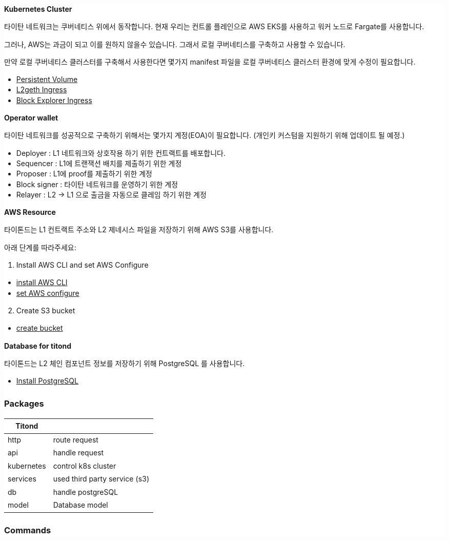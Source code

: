 **Kubernetes Cluster**

타이탄 네트워크는 쿠버네티스 위에서 동작합니다. 현재 우리는 컨트롤 플레인으로 AWS EKS를 사용하고 워커 노드로 Fargate를 사용합니다.

그러나, AWS는 과금이 되고 이를 원하지 않을수 있습니다. 그래서 로컬 쿠버네티스를 구축하고 사용할 수 있습니다.

만약 로컬 쿠버네티스 클러스터를 구축해서 사용한다면 몇가지 manifest 파일을 로컬 쿠버네티스 클러스터 환경에 맞게 수정이 필요합니다.

- [Persistent Volume](./deployments/volume/pv.yaml)
- [L2geth Ingress](./deployments/l2geth/ingress.yaml)
- [Block Explorer Ingress](./deployments/explorer/ingress.yaml)

**Operator wallet**

타이탄 네트워크를 성공적으로 구축하기 위해서는 몇가지 계정(EOA)이 필요합니다. (개인키 커스텀을 지원하기 위해 업데이트 될 예정.)

- Deployer : L1 네트워크와 상호작용 하기 위한 컨트랙트를 배포합니다.
- Sequencer : L1에 트랜잭션 배치를 제출하기 위한 계정
- Proposer : L1에 proof를 제출하기 위한 계정
- Block signer : 타이탄 네트워크를 운영하기 위한 계정
- Relayer : L2 -> L1 으로 출금을 자동으로 클레임 하기 위한 계정

**AWS Resource**

타이톤드는 L1 컨트랙트 주소와 L2 제네시스 파일을 저장하기 위해 AWS S3를 사용합니다.

아래 단계를 따라주세요:

1. Install AWS CLI and set AWS Configure
- [install AWS CLI](https://docs.aws.amazon.com/cli/latest/userguide/getting-started-install.html)
- [set AWS configure](https://docs.aws.amazon.com/cli/latest/userguide/cli-configure-files.html)

2. Create S3 bucket
- [create bucket](https://docs.aws.amazon.com/AmazonS3/latest/userguide/creating-bucket.html)

**Database for titond**

타이톤드는 L2 체인 컴포넌트 정보를 저장하기 위해 PostgreSQL 를 사용합니다.

- [Install PostgreSQL](https://www.postgresql.org/)

### Packages

| Titond          |                                         |
| --------------- | ----------------------------------------|
| http            | route request                           |
| api             | handle request                          |
| kubernetes      | control k8s cluster                     |            
|services         | used third party service (s3)           |
|db               | handle postgreSQL                       |
|model            | Database model                          |

### Commands
